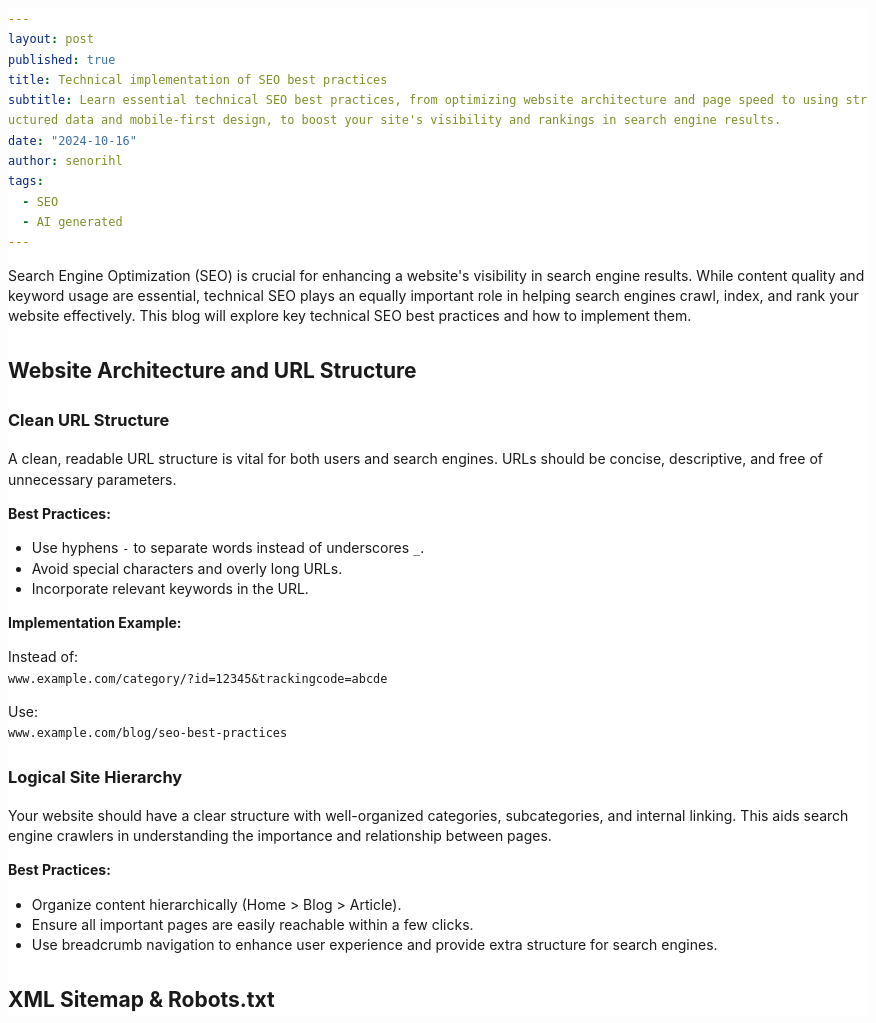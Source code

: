 ```yaml
---
layout: post
published: true
title: Technical implementation of SEO best practices
subtitle: Learn essential technical SEO best practices, from optimizing website architecture and page speed to using structured data and mobile-first design, to boost your site's visibility and rankings in search engine results.
date: "2024-10-16"
author: senorihl
tags:
  - SEO
  - AI generated
---
```


Search Engine Optimization (SEO) is crucial for enhancing a website's visibility in search engine results. While content quality and keyword usage are essential, technical SEO plays an equally important role in helping search engines crawl, index, and rank your website effectively. This blog will explore key technical SEO best practices and how to implement them.

## Website Architecture and URL Structure

### Clean URL Structure
A clean, readable URL structure is vital for both users and search engines. URLs should be concise, descriptive, and free of unnecessary parameters.

**Best Practices:**
- Use hyphens `-` to separate words instead of underscores `_`.
- Avoid special characters and overly long URLs.
- Incorporate relevant keywords in the URL.

**Implementation Example:**

Instead of:  
`www.example.com/category/?id=12345&trackingcode=abcde`

Use:  
`www.example.com/blog/seo-best-practices`

### Logical Site Hierarchy
Your website should have a clear structure with well-organized categories, subcategories, and internal linking. This aids search engine crawlers in understanding the importance and relationship between pages.

**Best Practices:**
- Organize content hierarchically (Home > Blog > Article).
- Ensure all important pages are easily reachable within a few clicks.
- Use breadcrumb navigation to enhance user experience and provide extra structure for search engines.

## XML Sitemap & Robots.txt
